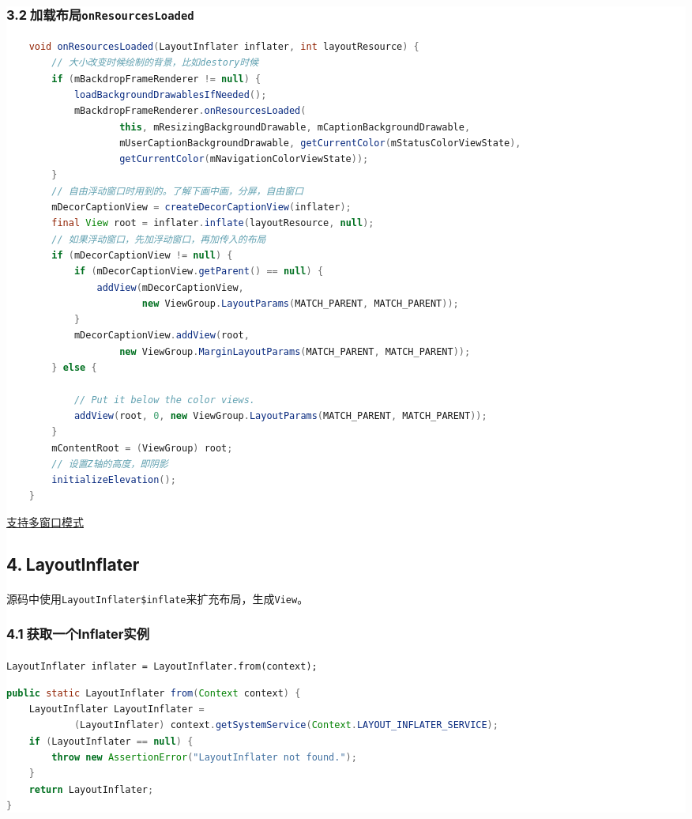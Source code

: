 ### 3.2  加载布局`onResourcesLoaded`

```java
    void onResourcesLoaded(LayoutInflater inflater, int layoutResource) {
        // 大小改变时候绘制的背景，比如destory时候
        if (mBackdropFrameRenderer != null) {
            loadBackgroundDrawablesIfNeeded();
            mBackdropFrameRenderer.onResourcesLoaded(
                    this, mResizingBackgroundDrawable, mCaptionBackgroundDrawable,
                    mUserCaptionBackgroundDrawable, getCurrentColor(mStatusColorViewState),
                    getCurrentColor(mNavigationColorViewState));
        }
		// 自由浮动窗口时用到的。了解下画中画，分屏，自由窗口 
        mDecorCaptionView = createDecorCaptionView(inflater);
        final View root = inflater.inflate(layoutResource, null);
        // 如果浮动窗口，先加浮动窗口，再加传入的布局
        if (mDecorCaptionView != null) {
            if (mDecorCaptionView.getParent() == null) {
                addView(mDecorCaptionView,
                        new ViewGroup.LayoutParams(MATCH_PARENT, MATCH_PARENT));
            }
            mDecorCaptionView.addView(root,
                    new ViewGroup.MarginLayoutParams(MATCH_PARENT, MATCH_PARENT));
        } else {

            // Put it below the color views.
            addView(root, 0, new ViewGroup.LayoutParams(MATCH_PARENT, MATCH_PARENT));
        }
        mContentRoot = (ViewGroup) root;
        // 设置Z轴的高度，即阴影
        initializeElevation();
    }
```

[支持多窗口模式](https://source.android.google.cn/devices/tech/display/multi-window#freeform)

## 4. LayoutInflater

源码中使用`LayoutInflater$inflate`来扩充布局，生成`View`。

### 4.1 获取一个Inflater实例

```
LayoutInflater inflater = LayoutInflater.from(context);
```

```java
public static LayoutInflater from(Context context) {
    LayoutInflater LayoutInflater =
            (LayoutInflater) context.getSystemService(Context.LAYOUT_INFLATER_SERVICE);
    if (LayoutInflater == null) {
        throw new AssertionError("LayoutInflater not found.");
    }
    return LayoutInflater;
}
```
